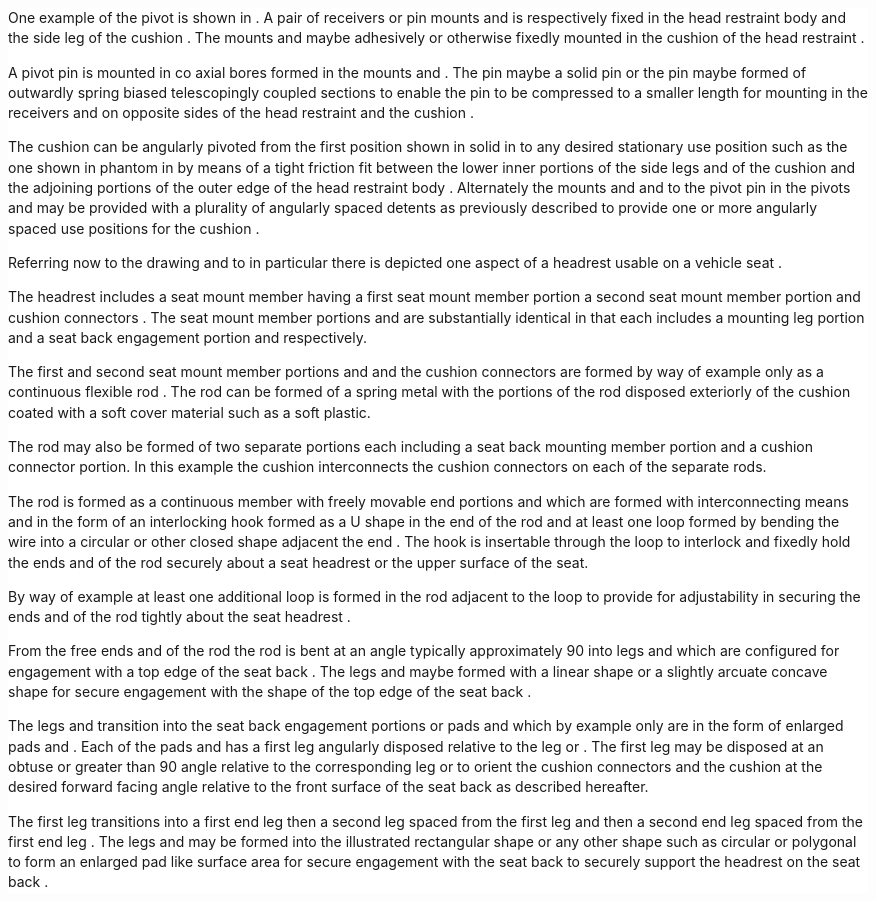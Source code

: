 One example of the pivot is shown in . A pair of receivers or pin mounts and is respectively fixed in the head restraint body and the side leg of the cushion . The mounts and maybe adhesively or otherwise fixedly mounted in the cushion of the head restraint .

A pivot pin is mounted in co axial bores formed in the mounts and . The pin maybe a solid pin or the pin maybe formed of outwardly spring biased telescopingly coupled sections to enable the pin to be compressed to a smaller length for mounting in the receivers and on opposite sides of the head restraint and the cushion .

The cushion can be angularly pivoted from the first position shown in solid in to any desired stationary use position such as the one shown in phantom in by means of a tight friction fit between the lower inner portions of the side legs and of the cushion and the adjoining portions of the outer edge of the head restraint body . Alternately the mounts and and to the pivot pin in the pivots and may be provided with a plurality of angularly spaced detents as previously described to provide one or more angularly spaced use positions for the cushion .

Referring now to the drawing and to in particular there is depicted one aspect of a headrest usable on a vehicle seat .

The headrest includes a seat mount member having a first seat mount member portion a second seat mount member portion and cushion connectors . The seat mount member portions and are substantially identical in that each includes a mounting leg portion and a seat back engagement portion and respectively.

The first and second seat mount member portions and and the cushion connectors are formed by way of example only as a continuous flexible rod . The rod can be formed of a spring metal with the portions of the rod disposed exteriorly of the cushion coated with a soft cover material such as a soft plastic.

The rod may also be formed of two separate portions each including a seat back mounting member portion and a cushion connector portion. In this example the cushion interconnects the cushion connectors on each of the separate rods.

The rod is formed as a continuous member with freely movable end portions and which are formed with interconnecting means and in the form of an interlocking hook formed as a U shape in the end of the rod and at least one loop formed by bending the wire into a circular or other closed shape adjacent the end . The hook is insertable through the loop to interlock and fixedly hold the ends and of the rod securely about a seat headrest or the upper surface of the seat.

By way of example at least one additional loop is formed in the rod adjacent to the loop to provide for adjustability in securing the ends and of the rod tightly about the seat headrest .

From the free ends and of the rod the rod is bent at an angle typically approximately 90 into legs and which are configured for engagement with a top edge of the seat back . The legs and maybe formed with a linear shape or a slightly arcuate concave shape for secure engagement with the shape of the top edge of the seat back .

The legs and transition into the seat back engagement portions or pads and which by example only are in the form of enlarged pads and . Each of the pads and has a first leg angularly disposed relative to the leg or . The first leg may be disposed at an obtuse or greater than 90 angle relative to the corresponding leg or to orient the cushion connectors and the cushion at the desired forward facing angle relative to the front surface of the seat back as described hereafter.

The first leg transitions into a first end leg then a second leg spaced from the first leg and then a second end leg spaced from the first end leg . The legs and may be formed into the illustrated rectangular shape or any other shape such as circular or polygonal to form an enlarged pad like surface area for secure engagement with the seat back to securely support the headrest on the seat back .
